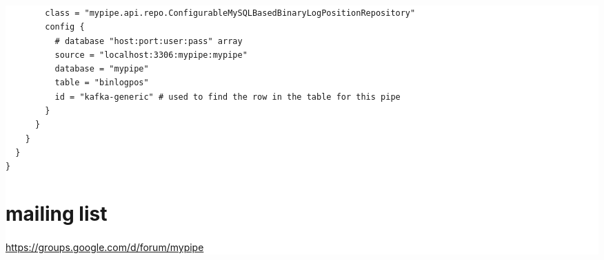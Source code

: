             class = "mypipe.api.repo.ConfigurableMySQLBasedBinaryLogPositionRepository"
            config {
              # database "host:port:user:pass" array
              source = "localhost:3306:mypipe:mypipe"
              database = "mypipe"
              table = "binlogpos"
              id = "kafka-generic" # used to find the row in the table for this pipe
            }
          }
        }
      }
    }

# mailing list
https://groups.google.com/d/forum/mypipe
